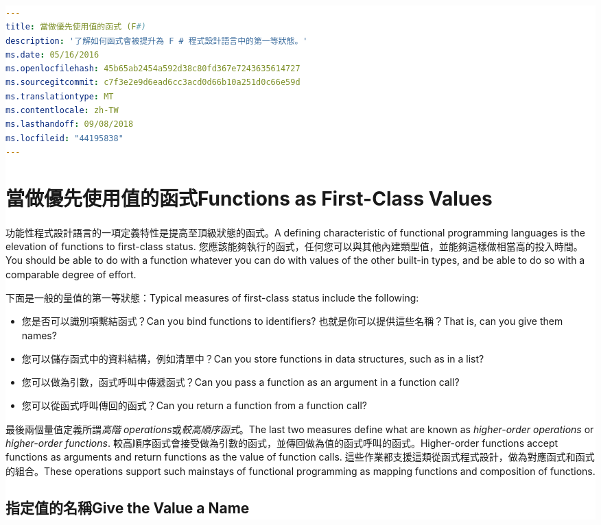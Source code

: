 ```yaml
---
title: 當做優先使用值的函式 (F#)
description: '了解如何函式會被提升為 F # 程式設計語言中的第一等狀態。'
ms.date: 05/16/2016
ms.openlocfilehash: 45b65ab2454a592d38c80fd367e7243635614727
ms.sourcegitcommit: c7f3e2e9d6ead6cc3acd0d66b10a251d0c66e59d
ms.translationtype: MT
ms.contentlocale: zh-TW
ms.lasthandoff: 09/08/2018
ms.locfileid: "44195838"
---
```

# <a name="functions-as-first-class-values"></a><span data-ttu-id="2ed10-103">當做優先使用值的函式</span><span class="sxs-lookup"><span data-stu-id="2ed10-103">Functions as First-Class Values</span></span>

<span data-ttu-id="2ed10-104">功能性程式設計語言的一項定義特性是提高至頂級狀態的函式。</span><span class="sxs-lookup"><span data-stu-id="2ed10-104">A defining characteristic of functional programming languages is the elevation of functions to first-class status.</span></span> <span data-ttu-id="2ed10-105">您應該能夠執行的函式，任何您可以與其他內建類型值，並能夠這樣做相當高的投入時間。</span><span class="sxs-lookup"><span data-stu-id="2ed10-105">You should be able to do with a function whatever you can do with values of the other built-in types, and be able to do so with a comparable degree of effort.</span></span>

<span data-ttu-id="2ed10-106">下面是一般的量值的第一等狀態：</span><span class="sxs-lookup"><span data-stu-id="2ed10-106">Typical measures of first-class status include the following:</span></span>

- <span data-ttu-id="2ed10-107">您是否可以識別項繫結函式？</span><span class="sxs-lookup"><span data-stu-id="2ed10-107">Can you bind functions to identifiers?</span></span> <span data-ttu-id="2ed10-108">也就是你可以提供這些名稱？</span><span class="sxs-lookup"><span data-stu-id="2ed10-108">That is, can you give them names?</span></span>

- <span data-ttu-id="2ed10-109">您可以儲存函式中的資料結構，例如清單中？</span><span class="sxs-lookup"><span data-stu-id="2ed10-109">Can you store functions in data structures, such as in a list?</span></span>

- <span data-ttu-id="2ed10-110">您可以做為引數，函式呼叫中傳遞函式？</span><span class="sxs-lookup"><span data-stu-id="2ed10-110">Can you pass a function as an argument in a function call?</span></span>

- <span data-ttu-id="2ed10-111">您可以從函式呼叫傳回的函式？</span><span class="sxs-lookup"><span data-stu-id="2ed10-111">Can you return a function from a function call?</span></span>

<span data-ttu-id="2ed10-112">最後兩個量值定義所謂*高階 operations*或*較高順序函式*。</span><span class="sxs-lookup"><span data-stu-id="2ed10-112">The last two measures define what are known as *higher-order operations* or *higher-order functions*.</span></span> <span data-ttu-id="2ed10-113">較高順序函式會接受做為引數的函式，並傳回做為值的函式呼叫的函式。</span><span class="sxs-lookup"><span data-stu-id="2ed10-113">Higher-order functions accept functions as arguments and return functions as the value of function calls.</span></span> <span data-ttu-id="2ed10-114">這些作業都支援這類從函式程式設計，做為對應函式和函式的組合。</span><span class="sxs-lookup"><span data-stu-id="2ed10-114">These operations support such mainstays of functional programming as mapping functions and composition of functions.</span></span>

## <a name="give-the-value-a-name"></a><span data-ttu-id="2ed10-115">指定值的名稱</span><span class="sxs-lookup"><span data-stu-id="2ed10-115">Give the Value a Name</span></span>
